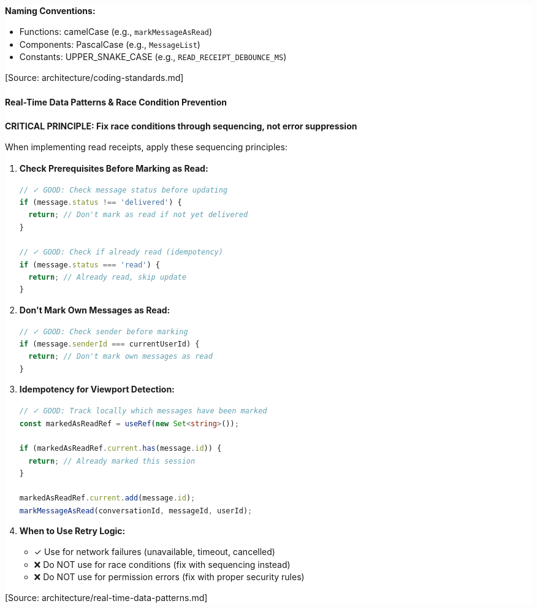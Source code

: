 **Naming Conventions:**

- Functions: camelCase (e.g., `markMessageAsRead`)
- Components: PascalCase (e.g., `MessageList`)
- Constants: UPPER_SNAKE_CASE (e.g., `READ_RECEIPT_DEBOUNCE_MS`)

[Source: architecture/coding-standards.md]

#### Real-Time Data Patterns & Race Condition Prevention

**CRITICAL PRINCIPLE: Fix race conditions through sequencing, not error suppression**

When implementing read receipts, apply these sequencing principles:

1. **Check Prerequisites Before Marking as Read:**

   ```typescript
   // ✓ GOOD: Check message status before updating
   if (message.status !== 'delivered') {
     return; // Don't mark as read if not yet delivered
   }

   // ✓ GOOD: Check if already read (idempotency)
   if (message.status === 'read') {
     return; // Already read, skip update
   }
   ```

2. **Don't Mark Own Messages as Read:**

   ```typescript
   // ✓ GOOD: Check sender before marking
   if (message.senderId === currentUserId) {
     return; // Don't mark own messages as read
   }
   ```

3. **Idempotency for Viewport Detection:**

   ```typescript
   // ✓ GOOD: Track locally which messages have been marked
   const markedAsReadRef = useRef(new Set<string>());

   if (markedAsReadRef.current.has(message.id)) {
     return; // Already marked this session
   }

   markedAsReadRef.current.add(message.id);
   markMessageAsRead(conversationId, messageId, userId);
   ```

4. **When to Use Retry Logic:**
   - ✓ Use for network failures (unavailable, timeout, cancelled)
   - ❌ Do NOT use for race conditions (fix with sequencing instead)
   - ❌ Do NOT use for permission errors (fix with proper security rules)

[Source: architecture/real-time-data-patterns.md]

